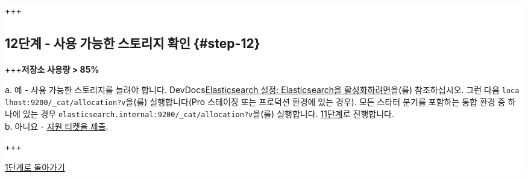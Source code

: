 +++

## 12단계 - 사용 가능한 스토리지 확인 {#step-12}

+++**저장소 사용량 > 85%**

a. 예 - 사용 가능한 스토리지를 늘려야 합니다. DevDocs[Elasticsearch 설정: Elasticsearch을 활성화하려면](https://devdocs.magento.com/cloud/project/project-conf-files_services-elastic.html?itm_source=devdocs&amp;itm_medium=search_page&amp;itm_campaign=federated_search&amp;itm_term=elastic%20search%20yaml)을(를) 참조하십시오. 그런 다음 `localhost:9200/_cat/allocation?v`을(를) 실행합니다(Pro 스테이징 또는 프로덕션 환경에 있는 경우). 모든 스타터 분기를 포함하는 통합 환경 중 하나에 있는 경우 `elasticsearch.internal:9200/_cat/allocation?v`을(를) 실행합니다. [11단계](#step-11)로 진행합니다.\
b. 아니요 - [지원 티켓을 제출](/help/help-center-guide/help-center/magento-help-center-user-guide.md#submit-ticket).

+++

[1단계로 돌아가기](#step-1)
